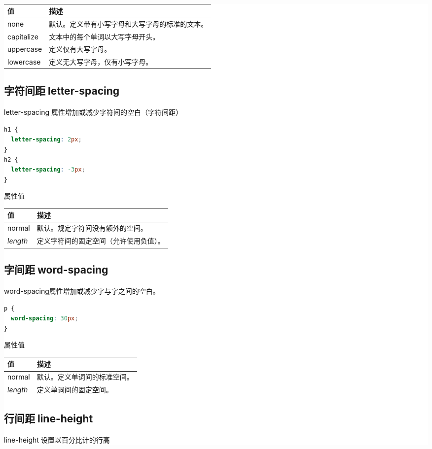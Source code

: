 | 值         | 描述                                           |
| :--------- | :--------------------------------------------- |
| none       | 默认。定义带有小写字母和大写字母的标准的文本。 |
| capitalize | 文本中的每个单词以大写字母开头。               |
| uppercase  | 定义仅有大写字母。                             |
| lowercase  | 定义无大写字母，仅有小写字母。                 |



## 字符间距 letter-spacing

letter-spacing 属性增加或减少字符间的空白（字符间距）

```css
h1 {
  letter-spacing: 2px;
}
h2 {
  letter-spacing: -3px;
}
```

属性值

| 值       | 描述                                   |
| :------- | :------------------------------------- |
| normal   | 默认。规定字符间没有额外的空间。       |
| *length* | 定义字符间的固定空间（允许使用负值）。 |

## 字间距 word-spacing

word-spacing属性增加或减少字与字之间的空白。

```css
p {
  word-spacing: 30px;
}
```

属性值

| 值       | 描述                         |
| :------- | :--------------------------- |
| normal   | 默认。定义单词间的标准空间。 |
| *length* | 定义单词间的固定空间。       |

## 行间距 line-height

line-height 设置以百分比计的行高
